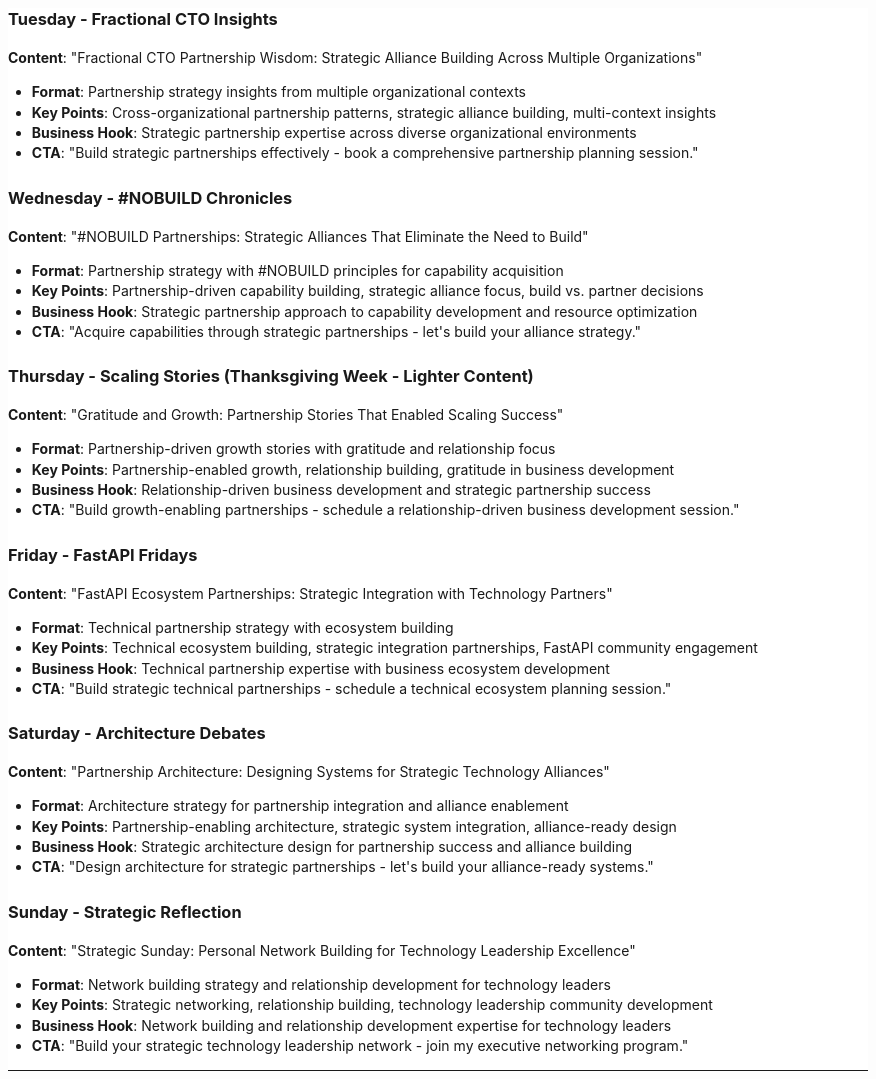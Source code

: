 ### Tuesday - Fractional CTO Insights
**Content**: "Fractional CTO Partnership Wisdom: Strategic Alliance Building Across Multiple Organizations"
- **Format**: Partnership strategy insights from multiple organizational contexts
- **Key Points**: Cross-organizational partnership patterns, strategic alliance building, multi-context insights
- **Business Hook**: Strategic partnership expertise across diverse organizational environments
- **CTA**: "Build strategic partnerships effectively - book a comprehensive partnership planning session."

### Wednesday - #NOBUILD Chronicles
**Content**: "#NOBUILD Partnerships: Strategic Alliances That Eliminate the Need to Build"
- **Format**: Partnership strategy with #NOBUILD principles for capability acquisition
- **Key Points**: Partnership-driven capability building, strategic alliance focus, build vs. partner decisions
- **Business Hook**: Strategic partnership approach to capability development and resource optimization
- **CTA**: "Acquire capabilities through strategic partnerships - let's build your alliance strategy."

### Thursday - Scaling Stories (Thanksgiving Week - Lighter Content)
**Content**: "Gratitude and Growth: Partnership Stories That Enabled Scaling Success"
- **Format**: Partnership-driven growth stories with gratitude and relationship focus
- **Key Points**: Partnership-enabled growth, relationship building, gratitude in business development
- **Business Hook**: Relationship-driven business development and strategic partnership success
- **CTA**: "Build growth-enabling partnerships - schedule a relationship-driven business development session."

### Friday - FastAPI Fridays
**Content**: "FastAPI Ecosystem Partnerships: Strategic Integration with Technology Partners"
- **Format**: Technical partnership strategy with ecosystem building
- **Key Points**: Technical ecosystem building, strategic integration partnerships, FastAPI community engagement
- **Business Hook**: Technical partnership expertise with business ecosystem development
- **CTA**: "Build strategic technical partnerships - schedule a technical ecosystem planning session."

### Saturday - Architecture Debates
**Content**: "Partnership Architecture: Designing Systems for Strategic Technology Alliances"
- **Format**: Architecture strategy for partnership integration and alliance enablement
- **Key Points**: Partnership-enabling architecture, strategic system integration, alliance-ready design
- **Business Hook**: Strategic architecture design for partnership success and alliance building
- **CTA**: "Design architecture for strategic partnerships - let's build your alliance-ready systems."

### Sunday - Strategic Reflection
**Content**: "Strategic Sunday: Personal Network Building for Technology Leadership Excellence"
- **Format**: Network building strategy and relationship development for technology leaders
- **Key Points**: Strategic networking, relationship building, technology leadership community development
- **Business Hook**: Network building and relationship development expertise for technology leaders
- **CTA**: "Build your strategic technology leadership network - join my executive networking program."

---